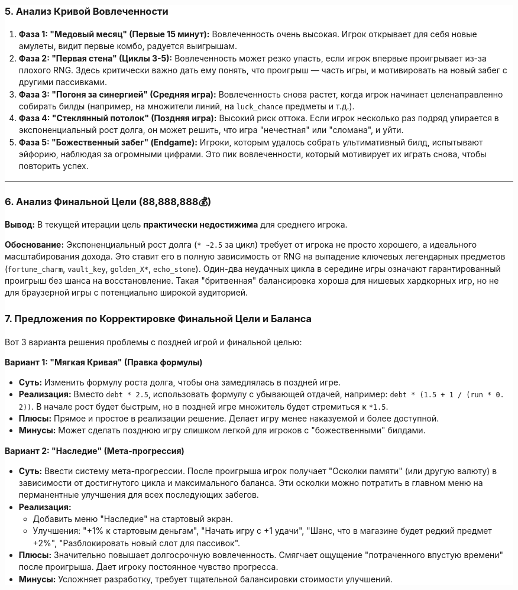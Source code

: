 
### **5. Анализ Кривой Вовлеченности**

1.  **Фаза 1: "Медовый месяц" (Первые 15 минут):** Вовлеченность очень высокая. Игрок открывает для себя новые амулеты, видит первые комбо, радуется выигрышам.
2.  **Фаза 2: "Первая стена" (Циклы 3-5):** Вовлеченность может резко упасть, если игрок впервые проигрывает из-за плохого RNG. Здесь критически важно дать ему понять, что проигрыш — часть игры, и мотивировать на новый забег с другими пассивками.
3.  **Фаза 3: "Погоня за синергией" (Средняя игра):** Вовлеченность снова растет, когда игрок начинает целенаправленно собирать билды (например, на множители линий, на `luck_chance` предметы и т.д.).
4.  **Фаза 4: "Стеклянный потолок" (Поздняя игра):** Высокий риск оттока. Если игрок несколько раз подряд упирается в экспоненциальный рост долга, он может решить, что игра "нечестная" или "сломана", и уйти.
5.  **Фаза 5: "Божественный забег" (Endgame):** Игроки, которым удалось собрать ультимативный билд, испытывают эйфорию, наблюдая за огромными цифрами. Это пик вовлеченности, который мотивирует их играть снова, чтобы повторить успех.



---

### **6. Анализ Финальной Цели (88,888,888💰)**

**Вывод:** В текущей итерации цель **практически недостижима** для среднего игрока.

**Обоснование:**
Экспоненциальный рост долга (`* ~2.5` за цикл) требует от игрока не просто хорошего, а идеального масштабирования дохода. Это ставит его в полную зависимость от RNG на выпадение ключевых легендарных предметов (`fortune_charm`, `vault_key`, `golden_X*`, `echo_stone`). Один-два неудачных цикла в середине игры означают гарантированный проигрыш без шанса на восстановление. Такая "бритвенная" балансировка хороша для нишевых хардкорных игр, но не для браузерной игры с потенциально широкой аудиторией.

### **7. Предложения по Корректировке Финальной Цели и Баланса**

Вот 3 варианта решения проблемы с поздней игрой и финальной целью:

**Вариант 1: "Мягкая Кривая" (Правка формулы)**
*   **Суть:** Изменить формулу роста долга, чтобы она замедлялась в поздней игре.
*   **Реализация:** Вместо `debt * 2.5`, использовать формулу с убывающей отдачей, например: `debt * (1.5 + 1 / (run * 0.2))`. В начале рост будет быстрым, но в поздней игре множитель будет стремиться к `*1.5`.
*   **Плюсы:** Прямое и простое в реализации решение. Делает игру менее наказуемой и более доступной.
*   **Минусы:** Может сделать позднюю игру слишком легкой для игроков с "божественными" билдами.

**Вариант 2: "Наследие" (Мета-прогрессия)**
*   **Суть:** Ввести систему мета-прогрессии. После проигрыша игрок получает "Осколки памяти" (или другую валюту) в зависимости от достигнутого цикла и максимального баланса. Эти осколки можно потратить в главном меню на перманентные улучшения для всех последующих забегов.
*   **Реализация:**
    *   Добавить меню "Наследие" на стартовый экран.
    *   Улучшения: "+1% к стартовым деньгам", "Начать игру с +1 удачи", "Шанс, что в магазине будет редкий предмет +2%", "Разблокировать новый слот для пассивок".
*   **Плюсы:** Значительно повышает долгосрочную вовлеченность. Смягчает ощущение "потраченного впустую времени" после проигрыша. Дает игроку постоянное чувство прогресса.
*   **Минусы:** Усложняет разработку, требует тщательной балансировки стоимости улучшений.
